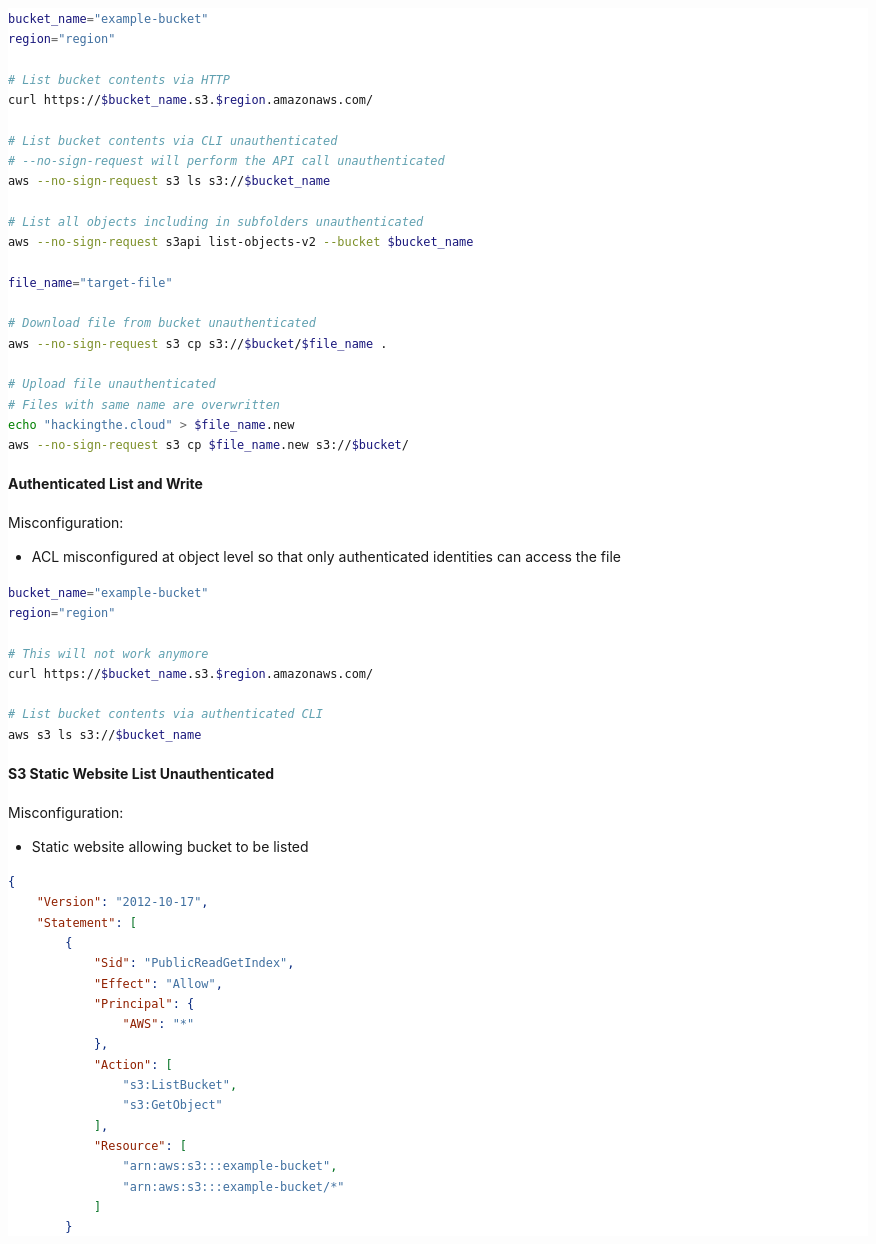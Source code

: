 
```bash
bucket_name="example-bucket"
region="region"

# List bucket contents via HTTP
curl https://$bucket_name.s3.$region.amazonaws.com/

# List bucket contents via CLI unauthenticated
# --no-sign-request will perform the API call unauthenticated
aws --no-sign-request s3 ls s3://$bucket_name

# List all objects including in subfolders unauthenticated
aws --no-sign-request s3api list-objects-v2 --bucket $bucket_name

file_name="target-file"

# Download file from bucket unauthenticated
aws --no-sign-request s3 cp s3://$bucket/$file_name .

# Upload file unauthenticated
# Files with same name are overwritten
echo "hackingthe.cloud" > $file_name.new
aws --no-sign-request s3 cp $file_name.new s3://$bucket/
```

#### Authenticated List and Write

Misconfiguration:
- ACL misconfigured at object level so that only authenticated identities can access the file

```bash
bucket_name="example-bucket"
region="region"

# This will not work anymore
curl https://$bucket_name.s3.$region.amazonaws.com/

# List bucket contents via authenticated CLI
aws s3 ls s3://$bucket_name
```

#### S3 Static Website List Unauthenticated

Misconfiguration:
- Static website allowing bucket to be listed


```json
{
    "Version": "2012-10-17",
    "Statement": [
        {
            "Sid": "PublicReadGetIndex",
            "Effect": "Allow",
            "Principal": {
                "AWS": "*"
            },
            "Action": [
                "s3:ListBucket",
                "s3:GetObject"
            ],
            "Resource": [
                "arn:aws:s3:::example-bucket",
                "arn:aws:s3:::example-bucket/*"
            ]
        }
```